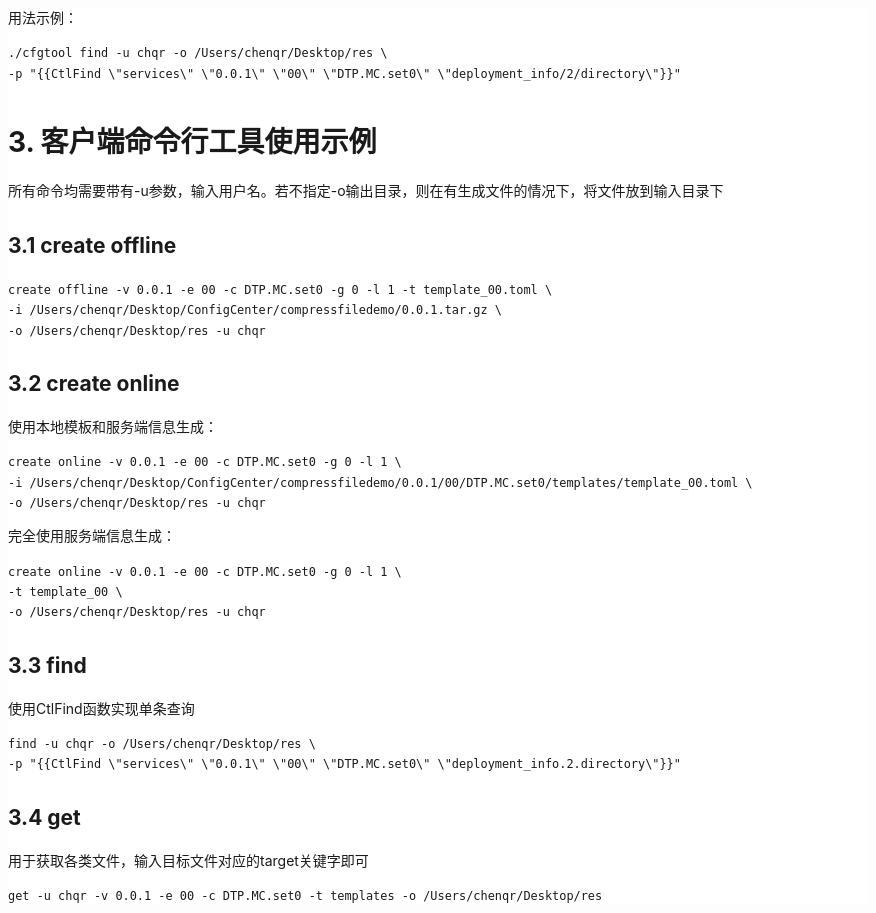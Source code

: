 用法示例：

```shell
./cfgtool find -u chqr -o /Users/chenqr/Desktop/res \
-p "{{CtlFind \"services\" \"0.0.1\" \"00\" \"DTP.MC.set0\" \"deployment_info/2/directory\"}}" 
```

# 3. 客户端命令行工具使用示例

所有命令均需要带有-u参数，输入用户名。若不指定-o输出目录，则在有生成文件的情况下，将文件放到输入目录下

## 3.1 create offline

```shell
create offline -v 0.0.1 -e 00 -c DTP.MC.set0 -g 0 -l 1 -t template_00.toml \
-i /Users/chenqr/Desktop/ConfigCenter/compressfiledemo/0.0.1.tar.gz \
-o /Users/chenqr/Desktop/res -u chqr 
```

## 3.2 create online

使用本地模板和服务端信息生成：

```shell
create online -v 0.0.1 -e 00 -c DTP.MC.set0 -g 0 -l 1 \
-i /Users/chenqr/Desktop/ConfigCenter/compressfiledemo/0.0.1/00/DTP.MC.set0/templates/template_00.toml \
-o /Users/chenqr/Desktop/res -u chqr
```

完全使用服务端信息生成：

```shell
create online -v 0.0.1 -e 00 -c DTP.MC.set0 -g 0 -l 1 \
-t template_00 \
-o /Users/chenqr/Desktop/res -u chqr
```

## 3.3 find

使用CtlFind函数实现单条查询

```shell
find -u chqr -o /Users/chenqr/Desktop/res \
-p "{{CtlFind \"services\" \"0.0.1\" \"00\" \"DTP.MC.set0\" \"deployment_info.2.directory\"}}" 
```

## 3.4 get

用于获取各类文件，输入目标文件对应的target关键字即可

```shell
get -u chqr -v 0.0.1 -e 00 -c DTP.MC.set0 -t templates -o /Users/chenqr/Desktop/res
```
